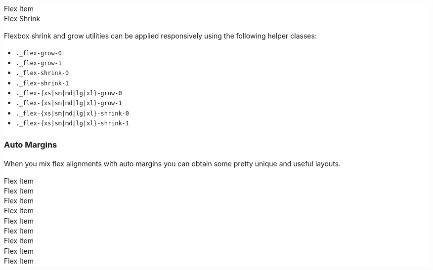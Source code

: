 <i-code-preview title="Flexbox Shrink Utility" link="https://github.com/inkline/inkline/tree/master/src/css/helpers">

<div class="flexbox-preview _display-flex">
    <div class="flexbox-preview _width-100">Flex Item</div>
    <div class="flexbox-preview _flex-shrink-1">Flex Shrink</div>
</div>

<template slot="html">

~~~html
<div class="_display-flex">
    <div class="_width-100">Flex Item</div>
    <div class="_flex-shrink-1">Flex Shrink</div>
</div>
~~~

</template>
</i-code-preview>

Flexbox shrink and grow utilities can be applied responsively using the following helper classes:

- `._flex-grow-0`
- `._flex-grow-1`
- `._flex-shrink-0`
- `._flex-shrink-1`
- `._flex-{xs|sm|md|lg|xl}-grow-0`
- `._flex-{xs|sm|md|lg|xl}-grow-1`
- `._flex-{xs|sm|md|lg|xl}-shrink-0`
- `._flex-{xs|sm|md|lg|xl}-shrink-1`


### Auto Margins
When you mix flex alignments with auto margins you can obtain some pretty unique and useful layouts.

<i-code-preview title="Flexbox Auto Margins Utility" link="https://github.com/inkline/inkline/tree/master/src/css/helpers">

<div class="flexbox-preview _display-flex _margin-bottom-1">
    <div class="flexbox-preview _margin-right-auto">Flex Item</div>
    <div class="flexbox-preview">Flex Item</div>
    <div class="flexbox-preview">Flex Item</div>
</div>

<div class="flexbox-preview _display-flex _margin-bottom-1">
    <div class="flexbox-preview">Flex Item</div>
    <div class="flexbox-preview">Flex Item</div>
    <div class="flexbox-preview _margin-left-auto">Flex Item</div>
</div>

<div class="flexbox-preview -tall-2 _display-flex _flex-direction-column _margin-bottom-1">
    <div class="flexbox-preview _margin-bottom-auto">Flex Item</div>
    <div class="flexbox-preview">Flex Item</div>
    <div class="flexbox-preview">Flex Item</div>
</div>
